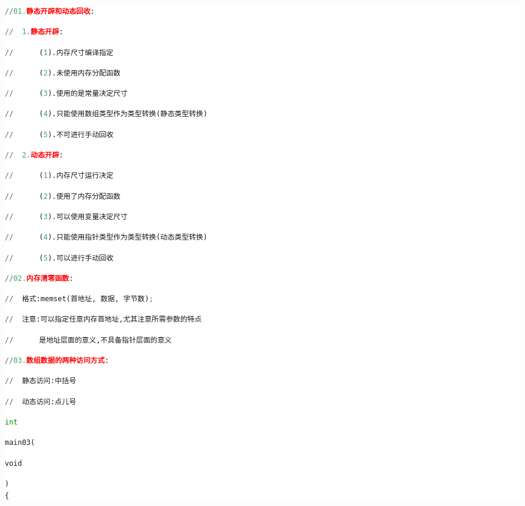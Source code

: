 ```python
//01.静态开辟和动态回收:
```
```python
//  1.静态开辟:
```
```python
//      (1).内存尺寸编译指定
```
```python
//      (2).未使用内存分配函数
```
```python
//      (3).使用的是常量决定尺寸
```
```python
//      (4).只能使用数组类型作为类型转换(静态类型转换)
```
```python
//      (5).不可进行手动回收
```
```python
//  2.动态开辟:
```
```python
//      (1).内存尺寸运行决定
```
```python
//      (2).使用了内存分配函数
```
```python
//      (3).可以使用变量决定尺寸
```
```python
//      (4).只能使用指针类型作为类型转换(动态类型转换)
```
```python
//      (5).可以进行手动回收
```
```python
//02.内存清零函数:
```
```python
//  格式:memset(首地址, 数据, 字节数);
```
```python
//  注意:可以指定任意内存首地址,尤其注意所需参数的特点
```
```python
//      是地址层面的意义,不具备指针层面的意义
```
```python
//03.数组数据的两种访问方式:
```
```python
//  静态访问:中括号
```
```python
//  动态访问:点儿号
```
```python
int
```
```python
main03(
```
```python
void
```
```python
)
{
```